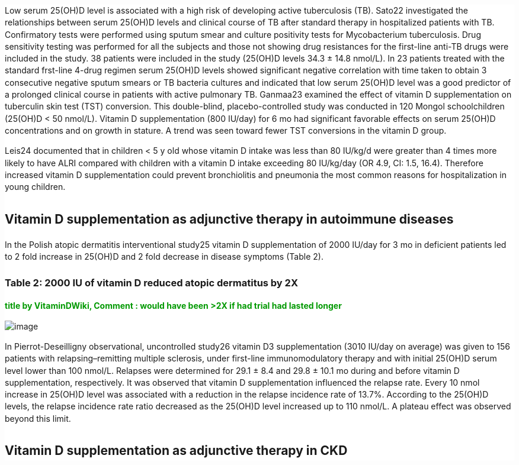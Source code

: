 Low serum 25(OH)D level is associated with a high risk of developing active tuberculosis (TB). Sato22 investigated the relationships between serum 25(OH)D levels and clinical course of TB after standard therapy in hospitalized patients with TB. Confirmatory tests were performed using sputum smear and culture positivity tests for Mycobacterium tuberculosis. Drug sensitivity testing was performed for all the subjects and those not showing drug resistances for the first-line anti-TB drugs were included in the study. 38 patients were included in the study (25(OH)D levels 34.3 ± 14.8 nmol/L). In 23 patients treated with the standard frst-line 4-drug regimen serum 25(OH)D levels showed significant negative correlation with time taken to obtain 3 consecutive negative sputum smears or TB bacteria cultures and indicated that low serum 25(OH)D level was a good predictor of a prolonged clinical course in patients with active pulmonary TB. Ganmaa23 examined the effect of vitamin D supplementation on tuberculin skin test (TST) conversion. This double-blind, placebo-controlled study was conducted in 120 Mongol schoolchildren (25(OH)D < 50 nmol/L). Vitamin D supplementation (800 IU/day) for 6 mo had significant favorable effects on serum 25(OH)D concentrations and on growth in stature. A trend was seen toward fewer TST conversions in the vitamin D group.

Leis24 documented that in children < 5 y old whose vitamin D intake was less than 80 IU/kg/d were greater than 4 times more likely to have ALRI compared with children with a vitamin D intake exceeding 80 IU/kg/day (OR 4.9, CI: 1.5, 16.4). Therefore increased vitamin D supplementation could prevent bronchiolitis and pneumonia the most common reasons for hospitalization in young children.

## Vitamin D supplementation as adjunctive therapy in autoimmune diseases

In the Polish atopic dermatitis interventional study25 vitamin D supplementation of 2000 IU/day for 3 mo in deficient patients led to 2 fold increase in 25(OH)D and 2 fold decrease in disease symptoms (Table 2).

### Table 2: 2000 IU of vitamin D reduced atopic dermatitus by 2X

 **<span style="color:#090;">title by VitaminDWiki, Comment : would have been >2X if had trial had lasted longer</span>** 

<img src="https://d378j1rmrlek7x.cloudfront.net/attachments/jpeg/dermatitis-2000-iu.jpg" alt="image">

In Pierrot-Deseilligny observational, uncontrolled study26 vitamin D3 supplementation (3010 IU/day on average) was given to 156 patients with relapsing–remitting multiple sclerosis, under first-line immunomodulatory therapy and with initial 25(OH)D serum level lower than 100 nmol/L. Relapses were determined for 29.1 ± 8.4 and 29.8 ± 10.1 mo during and before vitamin D supplementation, respectively. It was observed that vitamin D supplementation influenced the relapse rate. Every 10 nmol increase in 25(OH)D level was associated with a reduction in the relapse incidence rate of 13.7%. According to the 25(OH)D levels, the relapse incidence rate ratio decreased as the 25(OH)D level increased up to 110 nmol/L. A plateau effect was observed beyond this limit.

## Vitamin D supplementation as adjunctive therapy in CKD
